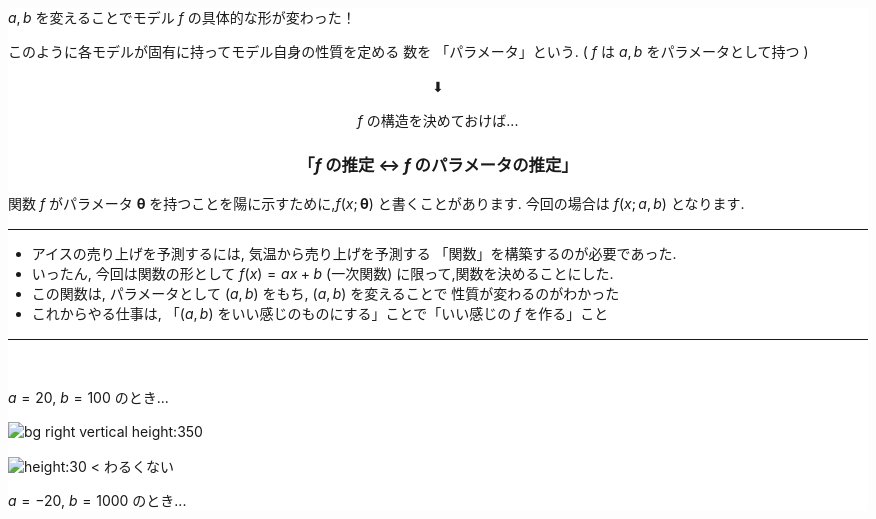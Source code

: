 


$a, b$ を変えることでモデル $f$ の具体的な形が変わった！

このように各モデルが固有に持ってモデル自身の性質を定める
数を 「<span class="dot-text">パラメータ</span>」という. ( $f$ は $a, b$ をパラメータとして持つ )


<div style="text-align: center;">

⬇︎

<div class="thm">


$f$ の構造を決めておけば...


### 「$f$ の推定 $\leftrightarrow$ $f$ のパラメータの推定」

</div>


</div>

<div class="cite">

関数 $f$ がパラメータ $\boldsymbol{\theta}$ を持つことを陽に示すために,$f(x; \boldsymbol{\theta})$ と書くことがあります. 今回の場合は $f(x; a, b)$ となります. 


</div>



---




- アイスの売り上げを予測するには, 気温から売り上げを予測する
  「関数」を構築するのが必要であった.
- いったん, 今回は関数の形として $f(x) = ax + b$ (一次関数) に限って,関数を決めることにした.
- この関数は, パラメータとして $(a, b)$ をもち, $(a, b)$ を変えることで
  性質が変わるのがわかった
- これからやる仕事は, 
  「$(a, b)$ をいい感じのものにする」ことで「いい感じの $f$ を作る」こと

---




<br>

$a = 20, \ b=100$ のとき...

![bg right vertical height:350](img/ch01_icecream_scatter_regression_20_100.png)


![height:30](img/ch01_icon.png) < わるくない



$a = -20, \ b=1000$ のとき...
